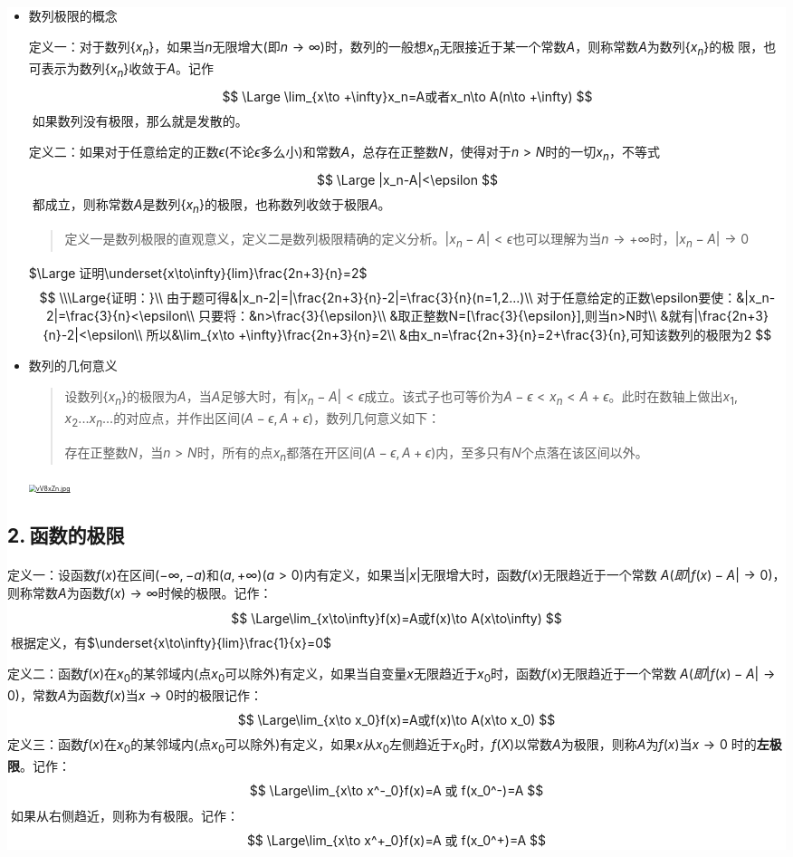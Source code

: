 - 数列极限的概念

  定义一：对于数列$\{x_n\}$，如果当$n$无限增大(即$n\to\infty$)时，数列的一般想$x_n$无限接近于某一个常数$A$，则称常数$A$为数列$\{x_n\}$的极				限，也可表示为数列$\{x_n\}$收敛于$A$。记作
  $$
  \Large \lim_{x\to +\infty}x_n=A或者x_n\to A(n\to +\infty)
  $$
  ​				如果数列没有极限，那么就是发散的。

  定义二：如果对于任意给定的正数$\epsilon$(不论$\epsilon$多么小)和常数$A$，总存在正整数$N$，使得对于$n>N$时的一切$x_n$，不等式
  $$
  \Large |x_n-A|<\epsilon
  $$
  ​				都成立，则称常数$A$是数列$\{x_n\}$的极限，也称数列收敛于极限$A$。

  > 定义一是数列极限的直观意义，定义二是数列极限精确的定义分析。$|x_n-A|<\epsilon$也可以理解为当$n\to +\infty$时，$|x_n-A|\to 0$

  $\Large 证明\underset{x\to\infty}{lim}\frac{2n+3}{n}=2$
  $$
  \\\Large{证明：}\\
  由于题可得&|x_n-2|=|\frac{2n+3}{n}-2|=\frac{3}{n}(n=1,2...)\\
  对于任意给定的正数\epsilon要使：&|x_n-2|=\frac{3}{n}<\epsilon\\
  只要将：&n>\frac{3}{\epsilon}\\
  &取正整数N=[\frac{3}{\epsilon}],则当n>N时\\
  &就有|\frac{2n+3}{n}-2|<\epsilon\\
  所以&\lim_{x\to +\infty}\frac{2n+3}{n}=2\\
  &由x_n=\frac{2n+3}{n}=2+\frac{3}{n},可知该数列的极限为2
  $$

- 数列的几何意义

  > 设数列$\{x_n\}$的极限为$A$，当$A$足够大时，有$|x_n-A|<\epsilon$成立。该式子也可等价为$A-\epsilon<x_n<A+\epsilon$。此时在数轴上做出$x_1,x_2...x_n...$的对应点，并作出区间$(A-\epsilon,A+\epsilon)$，数列几何意义如下：
  >
  > 存在正整数$N$，当$n>N$时，所有的点$x_n$都落在开区间$(A-\epsilon,A+\epsilon)$内，至多只有$N$个点落在该区间以外。

  [<img src="https://s1.ax1x.com/2022/08/02/vV8xZn.jpg" alt="vV8xZn.jpg" style="zoom: 50%;" />](https://imgtu.com/i/vV8xZn)

## 2. 函数的极限

定义一：设函数$f(x)$在区间$(-\infty,-a)$和$(a,+\infty)(a>0)$内有定义，如果当$|x|$无限增大时，函数$f(x)$无限趋近于一个常数
				$A(即|f(x)-A|\to 0)$，则称常数$A$为函数$f(x)\to\infty$时候的极限。记作：
$$
\Large\lim_{x\to\infty}f(x)=A或f(x)\to A(x\to\infty)
$$
​				根据定义，有$\underset{x\to\infty}{lim}\frac{1}{x}=0$

定义二：函数$f(x)$在$x_0$的某邻域内(点$x_0$可以除外)有定义，如果当自变量$x$无限趋近于$x_0$时，函数$f(x)$无限趋近于一个常数
				$A(即|f(x)-A|\to 0)$，常数$A$为函数$f(x)$当$x\to 0$时的极限记作：
$$
\Large\lim_{x\to x_0}f(x)=A或f(x)\to A(x\to x_0)
$$
定义三：函数$f(x)$在$x_0$的某邻域内(点$x_0$可以除外)有定义，如果$x$从$x_0$左侧趋近于$x_0$时，$f(X)$以常数$A$为极限，则称$A$为$f(x)$当$x\to 0$				时的**左极限**。记作：
$$
\Large\lim_{x\to x^-_0}f(x)=A 或 f(x_0^-)=A
$$
​				如果从右侧趋近，则称为有极限。记作：
$$
\Large\lim_{x\to x^+_0}f(x)=A 或 f(x_0^+)=A
$$
